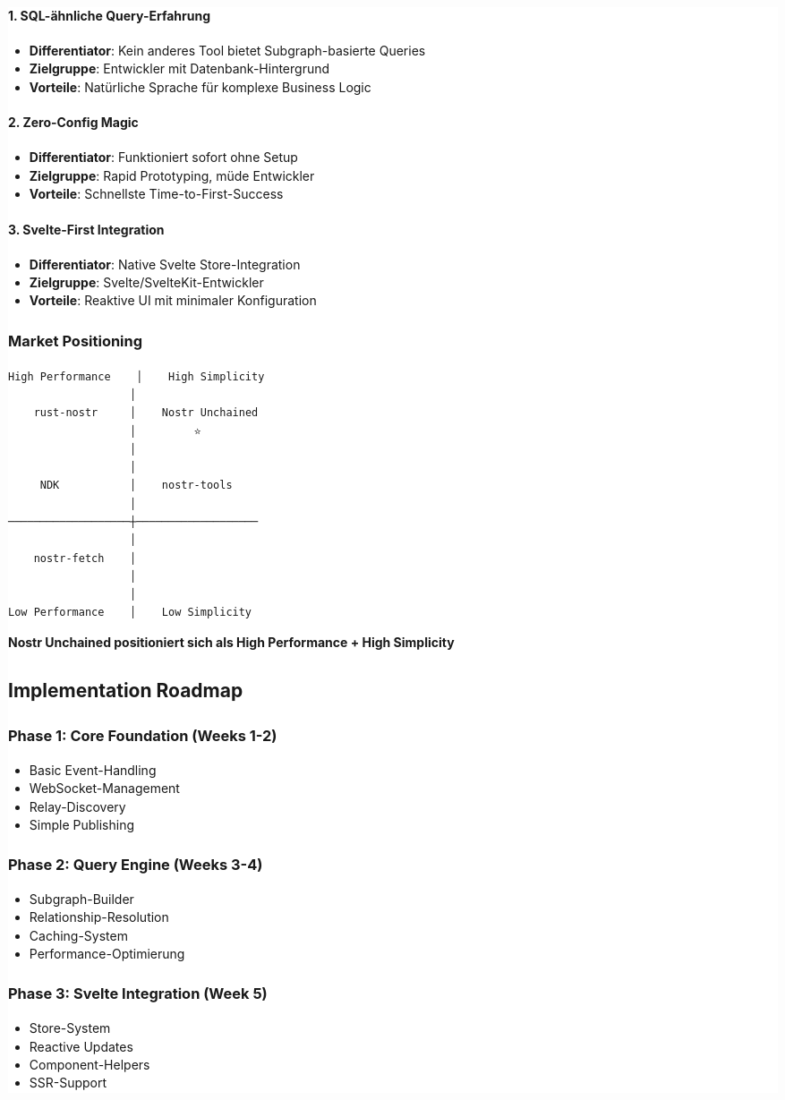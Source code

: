 #### 1. SQL-ähnliche Query-Erfahrung
- **Differentiator**: Kein anderes Tool bietet Subgraph-basierte Queries
- **Zielgruppe**: Entwickler mit Datenbank-Hintergrund
- **Vorteile**: Natürliche Sprache für komplexe Business Logic

#### 2. Zero-Config Magic
- **Differentiator**: Funktioniert sofort ohne Setup
- **Zielgruppe**: Rapid Prototyping, müde Entwickler
- **Vorteile**: Schnellste Time-to-First-Success

#### 3. Svelte-First Integration
- **Differentiator**: Native Svelte Store-Integration
- **Zielgruppe**: Svelte/SvelteKit-Entwickler
- **Vorteile**: Reaktive UI mit minimaler Konfiguration

### Market Positioning

```
High Performance    │    High Simplicity
                   │
    rust-nostr     │    Nostr Unchained
                   │         ⭐
                   │
                   │
     NDK           │    nostr-tools
                   │
───────────────────┼───────────────────
                   │
    nostr-fetch    │    
                   │
                   │
Low Performance    │    Low Simplicity
```

**Nostr Unchained positioniert sich als High Performance + High Simplicity**

## Implementation Roadmap

### Phase 1: Core Foundation (Weeks 1-2)
- Basic Event-Handling
- WebSocket-Management
- Relay-Discovery
- Simple Publishing

### Phase 2: Query Engine (Weeks 3-4)
- Subgraph-Builder
- Relationship-Resolution
- Caching-System
- Performance-Optimierung

### Phase 3: Svelte Integration (Week 5)
- Store-System
- Reactive Updates
- Component-Helpers
- SSR-Support
